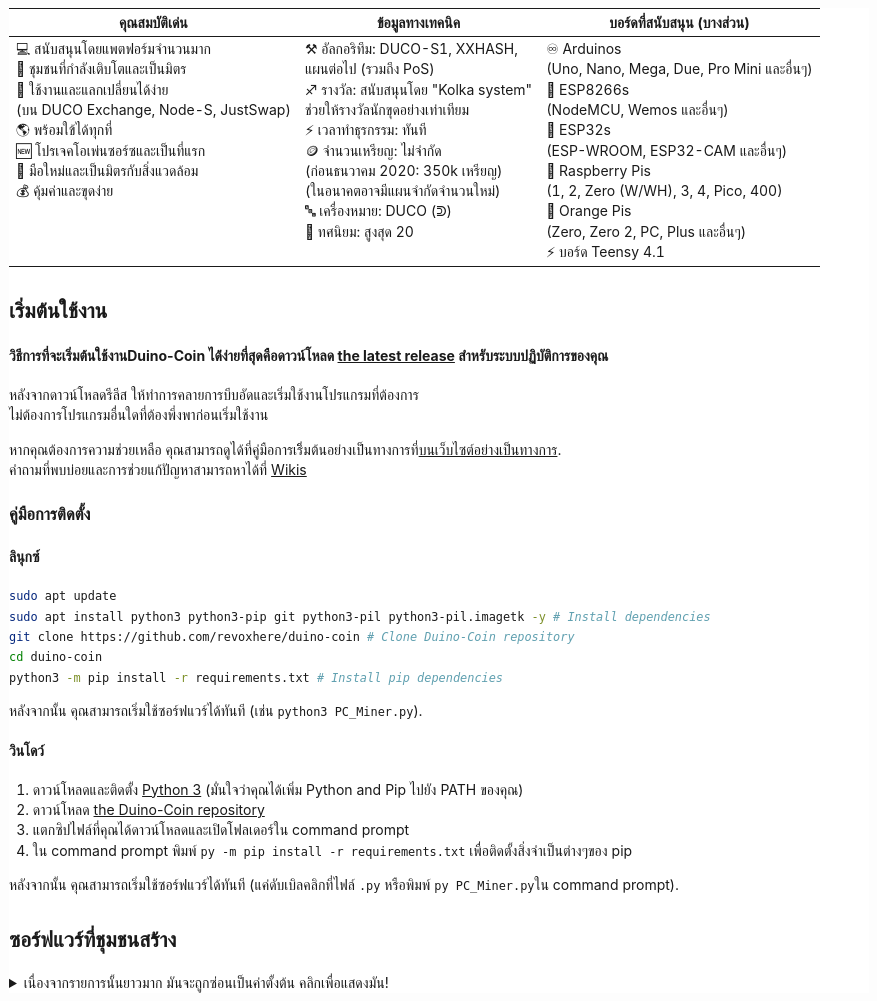 
| คุณสมบัติเด่น | ข้อมูลทางเทคนิค | บอร์ดที่สนับสนุน (บางส่วน) |
|-|-|-|
| 💻 สนับสนุนโดยแพตฟอร์มจำนวนมาก<br>👥 ชุมชนที่กำลังเติบโตและเป็นมิตร<br>💱 ใช้งานและแลกเปลี่ยนได้ง่าย<br>(บน DUCO Exchange, Node-S, JustSwap)<br>🌎 พร้อมใข้ได้ทุกที่<br>:new: โปรเจคโอเพ่นซอร์ซและเป็นที่แรก<br>🌳 มือใหม่และเป็นมิตรกับสิ่งแวดล้อม<br>💰 คุ้มค่าและขุดง่าย | ⚒️ อัลกอริทึม: DUCO-S1, XXHASH,<br>แผนต่อไป (รวมถึง PoS)<br>♐ รางวัล: สนับสนุนโดย "Kolka system"<br>ช่วยให้รางวัลนักขุดอย่างเท่าเทียม<br>⚡ เวลาทำธุรกรรม: ทันที<br>🪙 จำนวนเหรียญ: ไม่จำกัด<br>(ก่อนธนวาคม 2020: 350k เหรียญ)<br>(ในอนาคตอาจมีแผนจำกัดจำนวนใหม่)<br>🔤 เครื่องหมาย: DUCO (ᕲ)<br>🔢 ทศนิยม: สูงสุด 20 | ♾️ Arduinos<br>(Uno, Nano, Mega, Due, Pro Mini และอื่นๆ)<br>📶 ESP8266s<br>(NodeMCU, Wemos และอื่นๆ)<br>📶 ESP32s<br>(ESP-WROOM, ESP32-CAM และอื่นๆ)<br>🍓 Raspberry Pis<br>(1, 2, Zero (W/WH), 3, 4, Pico, 400)<br>🍊 Orange Pis<br>(Zero, Zero 2, PC, Plus และอื่นๆ)<br>⚡ บอร์ด Teensy 4.1 |

## เริ่มต้นใช้งาน

#### วิธีการที่จะเริ่มต้นใช้งานDuino-Coin ได้่ง่ายที่สุดคือดาวน์โหลด [the latest release](https://github.com/revoxhere/duino-coin/releases/latest) สำหรับระบบปฏิบัติการของคุณ<br>
หลังจากดาวน์โหลดรีลีส ให้ทำการคลายการบีบอัดและเริ่มใช้งานโปรแกรมที่ต้องการ<br>
ไม่ต้องการโปรแกรมอื่นใดที่ต้องพึ่งพาก่อนเริ่มใช้งาน

หากคุณต้องการความช่วยเหลือ คุณสามารถดูได้ที่คู่มือการเริิ่มต้นอย่างเป็นทางการที่<a href="https://duinocoin.com/getting-started">บนเว็บไซต์อย่างเป็นทางการ</a>.<br>
คำถามที่พบบ่อยและการช่วยแก้ปัญหาสามารถหาได้ที่ [Wikis](https://github.com/revoxhere/duino-coin/wiki)<br>


### คู่มือการติดตั้ง

#### ลินุกซ์

```BASH
sudo apt update
sudo apt install python3 python3-pip git python3-pil python3-pil.imagetk -y # Install dependencies
git clone https://github.com/revoxhere/duino-coin # Clone Duino-Coin repository
cd duino-coin
python3 -m pip install -r requirements.txt # Install pip dependencies
````

หลังจากนั้น คุณสามารถเริ่มใช้ซอร์ฟแวร์ได้ทันที (เช่น `python3 PC_Miner.py`).


#### วินโดว์

1. ดาวน์โหลดและติดตั้ง [Python 3](https://www.python.org/downloads/) (มั่นใจว่าคุณได้เพิ่ม Python and Pip ไปยัง PATH ของคุณ)
2. ดาวน์โหลด [the Duino-Coin repository](https://github.com/revoxhere/duino-coin/archive/master.zip)
3. แตกซิปไฟล์ที่คุณได้ดาวน์โหลดและเปิดโฟลเดอร์ใน command prompt
4. ใน command prompt พิมพ์ `py -m pip install -r requirements.txt` เพื่อติดตั้งสิ่งจำเป็นต่างๆของ pip

หลังจากนั้น คุณสามารถเริ่มใช้ซอร์ฟแวร์ได้ทันที (แค่ดับเบิลคลิกที่ไฟล์ `.py` หรือพิมพ์ `py PC_Miner.py`ใน command prompt).

## ซอร์ฟแวร์ที่ชุมชนสร้าง

<details><summary>
    เนื่องจากรายการนั้นยาวมาก มันจะถูกซ่อนเป็นค่าตั้งต้น คลิกเพื่อแสดงมัน!
  </summary></details>
